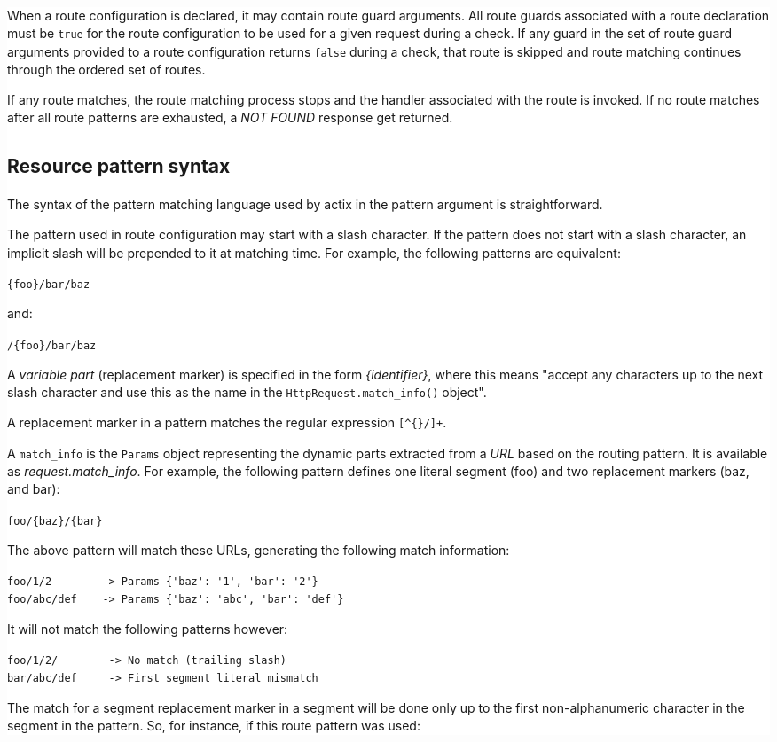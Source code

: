 When a route configuration is declared, it may contain route guard arguments. All route guards associated with a route declaration must be `true` for the route configuration to be used for a given request during a check. If any guard in the set of route guard arguments provided to a route configuration returns `false` during a check, that route is skipped and route matching continues through the ordered set of routes.

If any route matches, the route matching process stops and the handler associated with the route is invoked. If no route matches after all route patterns are exhausted, a _NOT FOUND_ response get returned.

## Resource pattern syntax

The syntax of the pattern matching language used by actix in the pattern argument is straightforward.

The pattern used in route configuration may start with a slash character. If the pattern does not start with a slash character, an implicit slash will be prepended to it at matching time. For example, the following patterns are equivalent:

```
{foo}/bar/baz
```

and:

```
/{foo}/bar/baz
```

A _variable part_ (replacement marker) is specified in the form _\{identifier}_, where this means "accept any characters up to the next slash character and use this as the name in the `HttpRequest.match_info()` object".

A replacement marker in a pattern matches the regular expression `[^{}/]+`.

A `match_info` is the `Params` object representing the dynamic parts extracted from a _URL_ based on the routing pattern. It is available as _request.match_info_. For example, the following pattern defines one literal segment (foo) and two replacement markers (baz, and bar):

```
foo/{baz}/{bar}
```

The above pattern will match these URLs, generating the following match information:

```
foo/1/2        -> Params {'baz': '1', 'bar': '2'}
foo/abc/def    -> Params {'baz': 'abc', 'bar': 'def'}
```

It will not match the following patterns however:

```
foo/1/2/        -> No match (trailing slash)
bar/abc/def     -> First segment literal mismatch
```

The match for a segment replacement marker in a segment will be done only up to the first non-alphanumeric character in the segment in the pattern. So, for instance, if this route pattern was used:


[handlersection]: handlers.md
[approute]: https://docs.rs/actix-web/4/actix_web/struct.App.html#method.route
[appservice]: https://docs.rs/actix-web/4/actix_web/struct.App.html?search=#method.service
[webresource]: https://docs.rs/actix-web/4/actix_web/struct.Resource.html
[resourcehandler]: https://docs.rs/actix-web/4/actix_web/struct.Resource.html#method.route
[route]: https://docs.rs/actix-web/4/actix_web/struct.Route.html
[routeguard]: https://docs.rs/actix-web/4/actix_web/struct.Route.html#method.guard
[routemethod]: https://docs.rs/actix-web/4/actix_web/struct.Route.html#method.method
[routeto]: https://docs.rs/actix-web/4/actix_web/struct.Route.html#method.to
[matchinfo]: https://docs.rs/actix-web/4/actix_web/struct.HttpRequest.html#method.match_info
[pathget]: https://docs.rs/actix-web/4/actix_web/dev/struct.Path.html#method.get
[pathstruct]: https://docs.rs/actix-web/4/actix_web/dev/struct.Path.html
[query]: https://docs.rs/actix-web/4/actix_web/web/struct.Query.html
[urlfor]: https://docs.rs/actix-web/4/actix_web/struct.HttpRequest.html#method.url_for
[urlobj]: https://docs.rs/url/1.7.2/url/struct.Url.html
[guardtrait]: https://docs.rs/actix-web/4/actix_web/guard/trait.Guard.html
[guardfuncs]: https://docs.rs/actix-web/4/actix_web/guard/index.html#functions
[requestextensions]: https://docs.rs/actix-web/4/actix_web/struct.HttpRequest.html#method.extensions
[implfromrequest]: https://docs.rs/actix-web/4/actix_web/trait.FromRequest.html
[implresponder]: https://docs.rs/actix-web/4/actix_web/trait.Responder.html
[pathextractor]: extractors.md